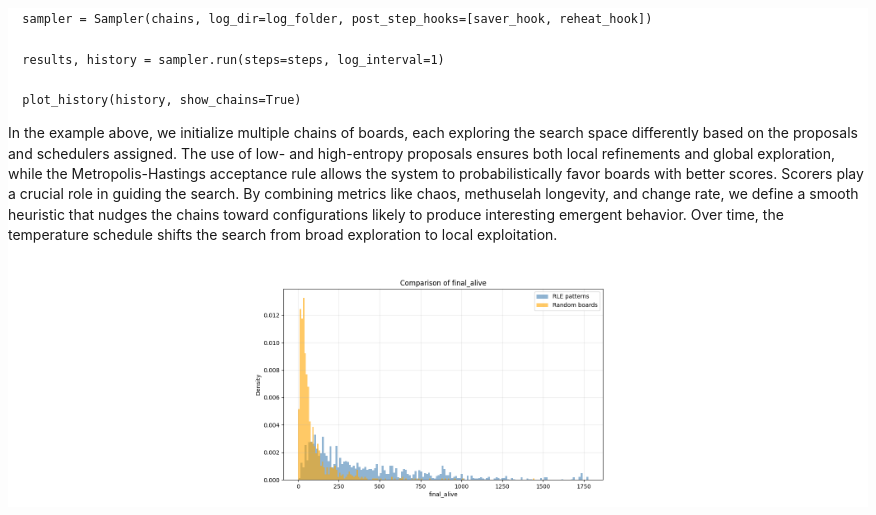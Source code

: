 
      sampler = Sampler(chains, log_dir=log_folder, post_step_hooks=[saver_hook, reheat_hook])
      
      results, history = sampler.run(steps=steps, log_interval=1)
      
      plot_history(history, show_chains=True)

In the example above, we initialize multiple chains of boards, each exploring the search space differently based on the proposals and schedulers assigned. The use of low- and high-entropy proposals ensures both local refinements and global exploration, while the Metropolis-Hastings acceptance rule allows the system to probabilistically favor boards with better scores.
Scorers play a crucial role in guiding the search. By combining metrics like chaos, methuselah longevity, and change rate, we define a smooth heuristic that nudges the chains toward configurations likely to produce interesting emergent behavior. Over time, the temperature schedule shifts the search from broad exploration to local exploitation. 
<div style="display:flex; justify-content:center; gap:5%; flex-wrap: wrap; text-align:center;">
  <img src="/images/GOL/alive_comparison.png" 
       alt="Comparison of Alive Cells at the end of the run (excluding oscillators)." 
       style="max-width:48%; height:auto;">